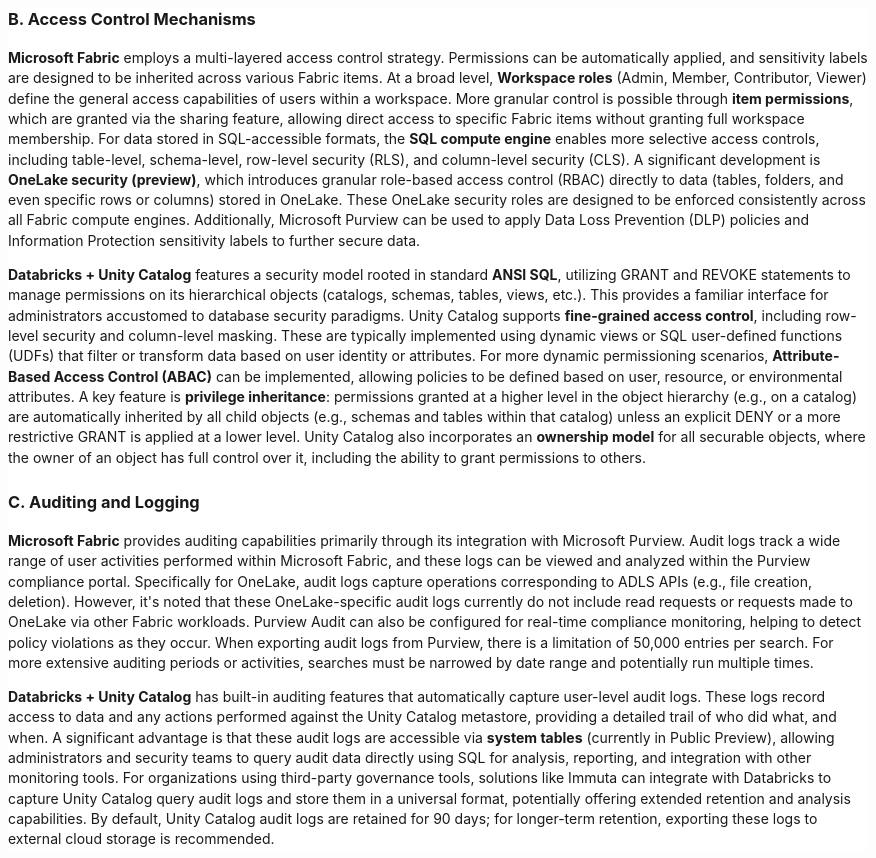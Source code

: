 ### **B. Access Control Mechanisms**

**Microsoft Fabric** employs a multi-layered access control strategy. Permissions can be automatically applied, and sensitivity labels are designed to be inherited across various Fabric items. At a broad level, **Workspace roles** (Admin, Member, Contributor, Viewer) define the general access capabilities of users within a workspace. More granular control is possible through **item permissions**, which are granted via the sharing feature, allowing direct access to specific Fabric items without granting full workspace membership. For data stored in SQL-accessible formats, the **SQL compute engine** enables more selective access controls, including table-level, schema-level, row-level security (RLS), and column-level security (CLS). A significant development is **OneLake security (preview)**, which introduces granular role-based access control (RBAC) directly to data (tables, folders, and even specific rows or columns) stored in OneLake. These OneLake security roles are designed to be enforced consistently across all Fabric compute engines. Additionally, Microsoft Purview can be used to apply Data Loss Prevention (DLP) policies and Information Protection sensitivity labels to further secure data.

**Databricks \+ Unity Catalog** features a security model rooted in standard **ANSI SQL**, utilizing GRANT and REVOKE statements to manage permissions on its hierarchical objects (catalogs, schemas, tables, views, etc.). This provides a familiar interface for administrators accustomed to database security paradigms. Unity Catalog supports **fine-grained access control**, including row-level security and column-level masking. These are typically implemented using dynamic views or SQL user-defined functions (UDFs) that filter or transform data based on user identity or attributes. For more dynamic permissioning scenarios, **Attribute-Based Access Control (ABAC)** can be implemented, allowing policies to be defined based on user, resource, or environmental attributes. A key feature is **privilege inheritance**: permissions granted at a higher level in the object hierarchy (e.g., on a catalog) are automatically inherited by all child objects (e.g., schemas and tables within that catalog) unless an explicit DENY or a more restrictive GRANT is applied at a lower level. Unity Catalog also incorporates an **ownership model** for all securable objects, where the owner of an object has full control over it, including the ability to grant permissions to others.

### **C. Auditing and Logging**

**Microsoft Fabric** provides auditing capabilities primarily through its integration with Microsoft Purview. Audit logs track a wide range of user activities performed within Microsoft Fabric, and these logs can be viewed and analyzed within the Purview compliance portal. Specifically for OneLake, audit logs capture operations corresponding to ADLS APIs (e.g., file creation, deletion). However, it's noted that these OneLake-specific audit logs currently do not include read requests or requests made to OneLake via other Fabric workloads. Purview Audit can also be configured for real-time compliance monitoring, helping to detect policy violations as they occur. When exporting audit logs from Purview, there is a limitation of 50,000 entries per search. For more extensive auditing periods or activities, searches must be narrowed by date range and potentially run multiple times.

**Databricks \+ Unity Catalog** has built-in auditing features that automatically capture user-level audit logs. These logs record access to data and any actions performed against the Unity Catalog metastore, providing a detailed trail of who did what, and when. A significant advantage is that these audit logs are accessible via **system tables** (currently in Public Preview), allowing administrators and security teams to query audit data directly using SQL for analysis, reporting, and integration with other monitoring tools. For organizations using third-party governance tools, solutions like Immuta can integrate with Databricks to capture Unity Catalog query audit logs and store them in a universal format, potentially offering extended retention and analysis capabilities. By default, Unity Catalog audit logs are retained for 90 days; for longer-term retention, exporting these logs to external cloud storage is recommended.
